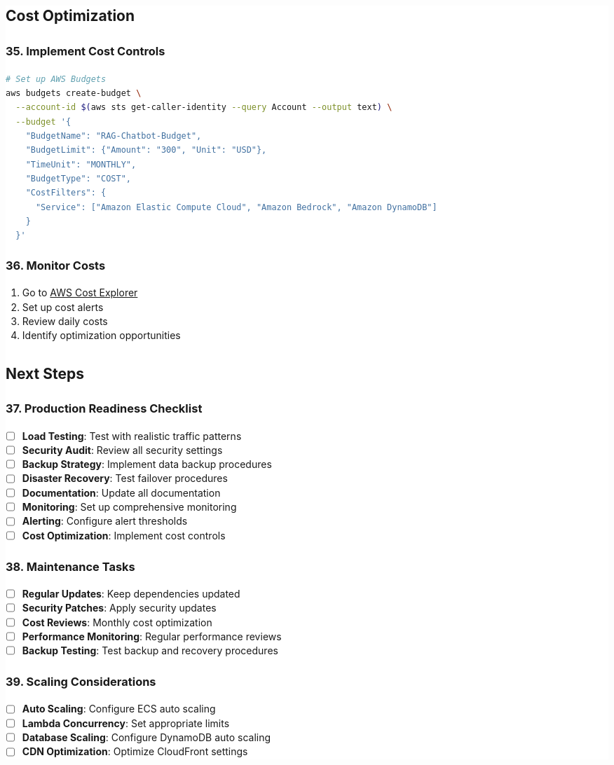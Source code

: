 ## Cost Optimization

### 35. Implement Cost Controls
```bash
# Set up AWS Budgets
aws budgets create-budget \
  --account-id $(aws sts get-caller-identity --query Account --output text) \
  --budget '{
    "BudgetName": "RAG-Chatbot-Budget",
    "BudgetLimit": {"Amount": "300", "Unit": "USD"},
    "TimeUnit": "MONTHLY",
    "BudgetType": "COST",
    "CostFilters": {
      "Service": ["Amazon Elastic Compute Cloud", "Amazon Bedrock", "Amazon DynamoDB"]
    }
  }'
```

### 36. Monitor Costs
1. Go to [AWS Cost Explorer](https://console.aws.amazon.com/cost-management/home#/cost-explorer)
2. Set up cost alerts
3. Review daily costs
4. Identify optimization opportunities

## Next Steps

### 37. Production Readiness Checklist
- [ ] **Load Testing**: Test with realistic traffic patterns
- [ ] **Security Audit**: Review all security settings
- [ ] **Backup Strategy**: Implement data backup procedures
- [ ] **Disaster Recovery**: Test failover procedures
- [ ] **Documentation**: Update all documentation
- [ ] **Monitoring**: Set up comprehensive monitoring
- [ ] **Alerting**: Configure alert thresholds
- [ ] **Cost Optimization**: Implement cost controls

### 38. Maintenance Tasks
- [ ] **Regular Updates**: Keep dependencies updated
- [ ] **Security Patches**: Apply security updates
- [ ] **Cost Reviews**: Monthly cost optimization
- [ ] **Performance Monitoring**: Regular performance reviews
- [ ] **Backup Testing**: Test backup and recovery procedures

### 39. Scaling Considerations
- [ ] **Auto Scaling**: Configure ECS auto scaling
- [ ] **Lambda Concurrency**: Set appropriate limits
- [ ] **Database Scaling**: Configure DynamoDB auto scaling
- [ ] **CDN Optimization**: Optimize CloudFront settings
